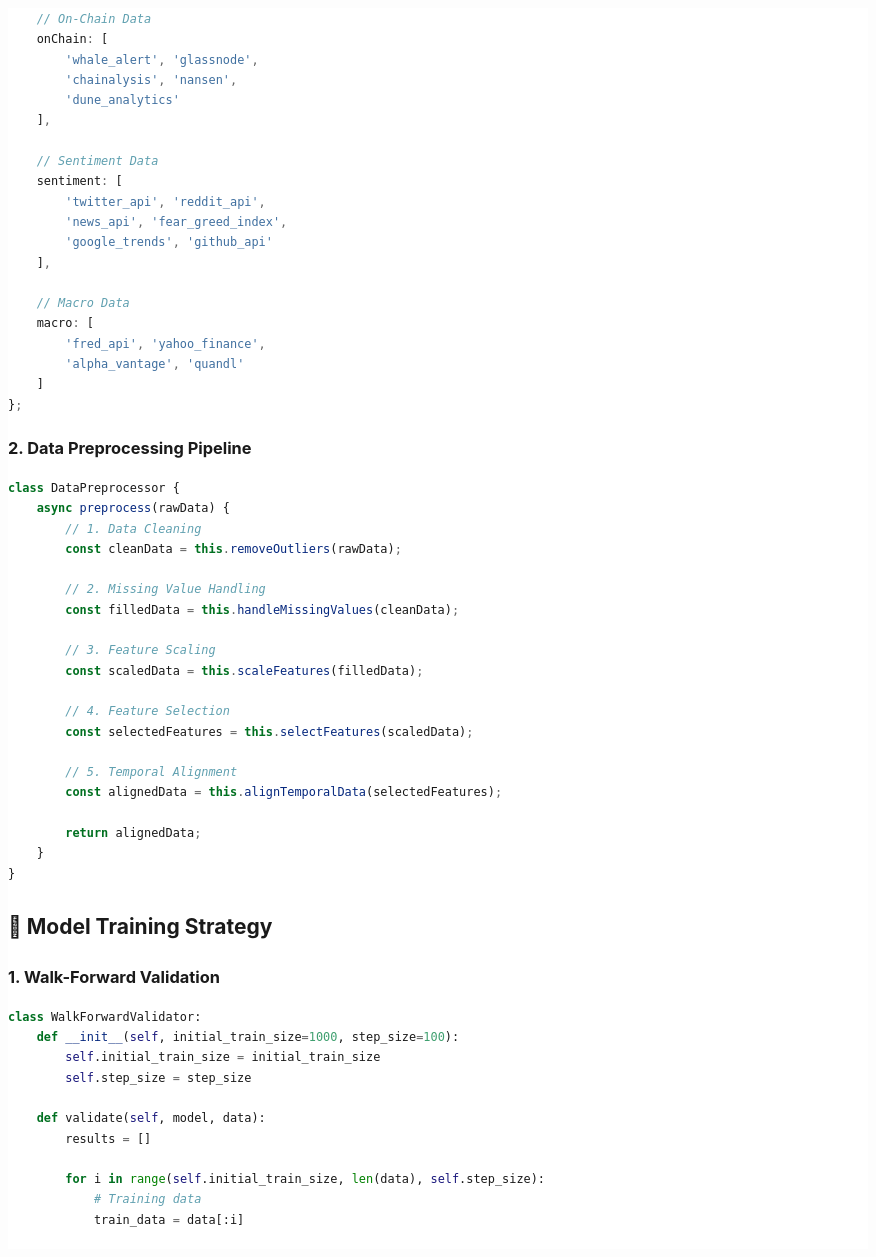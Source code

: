```javascript
    // On-Chain Data
    onChain: [
        'whale_alert', 'glassnode',
        'chainalysis', 'nansen',
        'dune_analytics'
    ],
    
    // Sentiment Data
    sentiment: [
        'twitter_api', 'reddit_api',
        'news_api', 'fear_greed_index',
        'google_trends', 'github_api'
    ],
    
    // Macro Data
    macro: [
        'fred_api', 'yahoo_finance',
        'alpha_vantage', 'quandl'
    ]
};
```

### 2. Data Preprocessing Pipeline
```javascript
class DataPreprocessor {
    async preprocess(rawData) {
        // 1. Data Cleaning
        const cleanData = this.removeOutliers(rawData);
        
        // 2. Missing Value Handling
        const filledData = this.handleMissingValues(cleanData);
        
        // 3. Feature Scaling
        const scaledData = this.scaleFeatures(filledData);
        
        // 4. Feature Selection
        const selectedFeatures = this.selectFeatures(scaledData);
        
        // 5. Temporal Alignment
        const alignedData = this.alignTemporalData(selectedFeatures);
        
        return alignedData;
    }
}
```

## 🔄 Model Training Strategy

### 1. Walk-Forward Validation
```python
class WalkForwardValidator:
    def __init__(self, initial_train_size=1000, step_size=100):
        self.initial_train_size = initial_train_size
        self.step_size = step_size
        
    def validate(self, model, data):
        results = []
        
        for i in range(self.initial_train_size, len(data), self.step_size):
            # Training data
            train_data = data[:i]
            
```